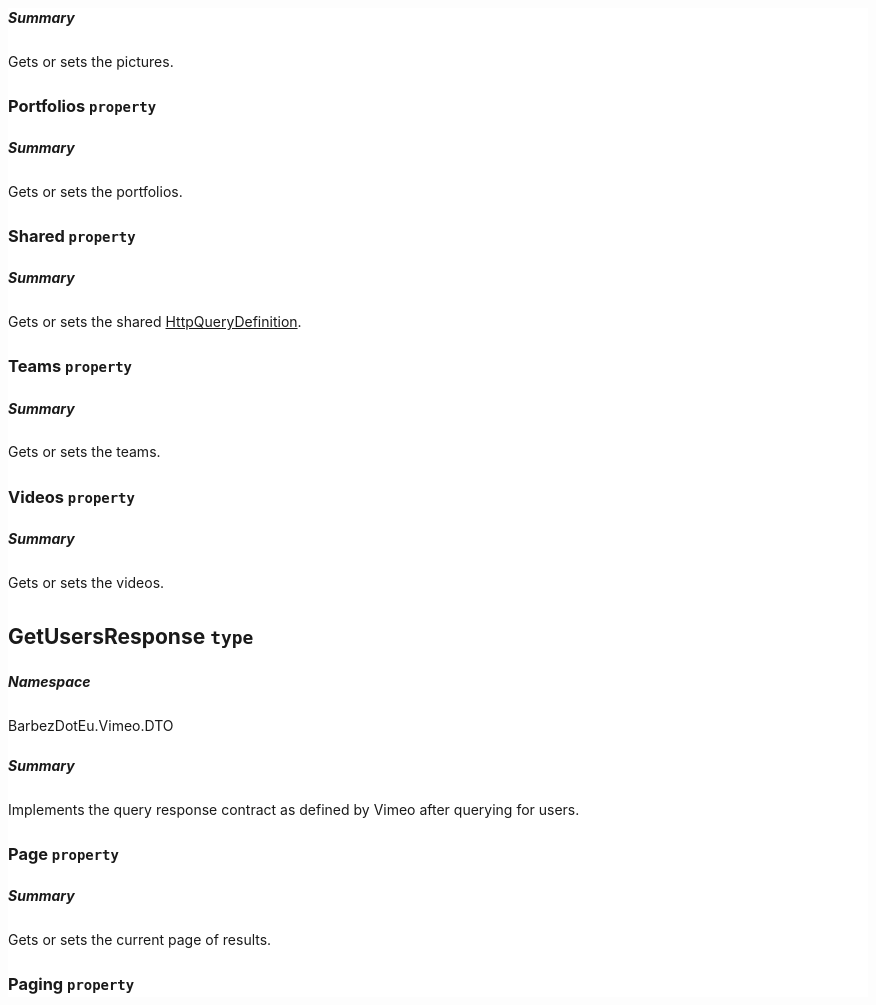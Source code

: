 ##### Summary

Gets or sets the pictures.

<a name='P-BarbezDotEu-Vimeo-DTO-Connections-Portfolios'></a>
### Portfolios `property`

##### Summary

Gets or sets the portfolios.

<a name='P-BarbezDotEu-Vimeo-DTO-Connections-Shared'></a>
### Shared `property`

##### Summary

Gets or sets the shared [HttpQueryDefinition](#T-BarbezDotEu-Vimeo-DTO-HttpQueryDefinition 'BarbezDotEu.Vimeo.DTO.HttpQueryDefinition').

<a name='P-BarbezDotEu-Vimeo-DTO-Connections-Teams'></a>
### Teams `property`

##### Summary

Gets or sets the teams.

<a name='P-BarbezDotEu-Vimeo-DTO-Connections-Videos'></a>
### Videos `property`

##### Summary

Gets or sets the videos.

<a name='T-BarbezDotEu-Vimeo-DTO-GetUsersResponse'></a>
## GetUsersResponse `type`

##### Namespace

BarbezDotEu.Vimeo.DTO

##### Summary

Implements the query response contract as defined by Vimeo after querying for users.

<a name='P-BarbezDotEu-Vimeo-DTO-GetUsersResponse-Page'></a>
### Page `property`

##### Summary

Gets or sets the current page of results.

<a name='P-BarbezDotEu-Vimeo-DTO-GetUsersResponse-Paging'></a>
### Paging `property`
